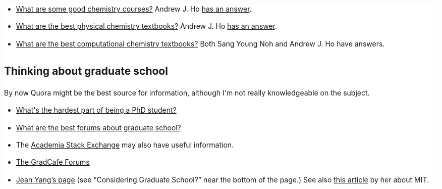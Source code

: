 - [What are some good chemistry courses?](https://www.quora.com/What-are-some-good-chemistry-courses)
Andrew J. Ho [has an answer](https://www.quora.com/What-are-some-good-chemistry-courses/answer/Andrew-J-Ho).

- [What are the best physical chemistry textbooks?](https://www.quora.com/What-are-the-best-physical-chemistry-textbooks)
Andrew J. Ho [has an answer](https://www.quora.com/What-are-the-best-physical-chemistry-textbooks/answer/Andrew-J-Ho).

- [What are the best computational chemistry textbooks?](https://www.quora.com/What-are-the-best-computational-chemistry-textbooks)
Both Sang Young Noh and Andrew J. Ho have answers.

## Thinking about graduate school

By now Quora might be the best source for information, although I'm not really knowledgeable on the subject.

- [What's the hardest part of being a PhD student?](https://www.quora.com/Whats-the-hardest-part-of-being-a-PhD-student)

- [What are the best forums about graduate school?](https://www.quora.com/What-are-the-best-forums-about-graduate-school)

- The [Academia Stack Exchange](http://academia.stackexchange.com/) may also have useful information.

- [The GradCafe Forums](http://forum.thegradcafe.com/)

- [Jean Yang’s page](http://jeanyang.com/) (see “Considering Graduate School?” near the bottom of the page.) See also [this article](https://medium.com/p/c6162458ef83) by her about MIT.
